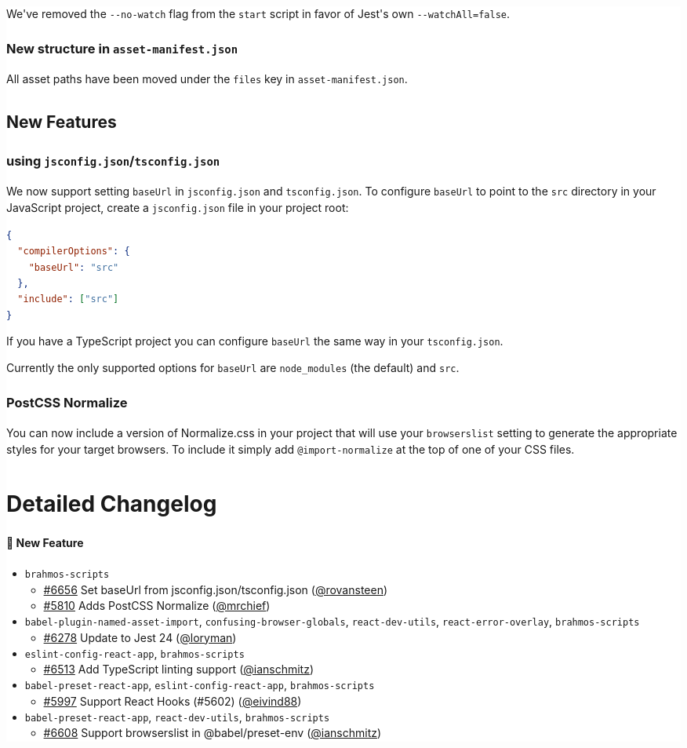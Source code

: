 We've removed the `--no-watch` flag from the `start` script in favor of Jest's own `--watchAll=false`.

### New structure in `asset-manifest.json`

All asset paths have been moved under the `files` key in `asset-manifest.json`.

## New Features

### using `jsconfig.json`/`tsconfig.json`

We now support setting `baseUrl` in `jsconfig.json` and `tsconfig.json`. To configure `baseUrl` to point to the `src` directory in your JavaScript project, create a `jsconfig.json` file in your project root:

```json
{
  "compilerOptions": {
    "baseUrl": "src"
  },
  "include": ["src"]
}
```

If you have a TypeScript project you can configure `baseUrl` the same way in your `tsconfig.json`.

Currently the only supported options for `baseUrl` are `node_modules` (the default) and `src`.

### PostCSS Normalize

You can now include a version of Normalize.css in your project that will use your `browserslist` setting to generate the appropriate styles for your target browsers. To include it simply add `@import-normalize` at the top of one of your CSS files.

# Detailed Changelog

#### :rocket: New Feature

- `brahmos-scripts`
  - [#6656](https://github.com/facebook/create-brahmos-app/pull/6656) Set baseUrl from jsconfig.json/tsconfig.json ([@rovansteen](https://github.com/rovansteen))
  - [#5810](https://github.com/facebook/create-brahmos-app/pull/5810) Adds PostCSS Normalize ([@mrchief](https://github.com/mrchief))
- `babel-plugin-named-asset-import`, `confusing-browser-globals`, `react-dev-utils`, `react-error-overlay`, `brahmos-scripts`
  - [#6278](https://github.com/facebook/create-brahmos-app/pull/6278) Update to Jest 24 ([@loryman](https://github.com/loryman))
- `eslint-config-react-app`, `brahmos-scripts`
  - [#6513](https://github.com/facebook/create-brahmos-app/pull/6513) Add TypeScript linting support ([@ianschmitz](https://github.com/ianschmitz))
- `babel-preset-react-app`, `eslint-config-react-app`, `brahmos-scripts`
  - [#5997](https://github.com/facebook/create-brahmos-app/pull/5997) Support React Hooks (#5602) ([@eivind88](https://github.com/eivind88))
- `babel-preset-react-app`, `react-dev-utils`, `brahmos-scripts`
  - [#6608](https://github.com/facebook/create-brahmos-app/pull/6608) Support browserslist in @babel/preset-env ([@ianschmitz](https://github.com/ianschmitz))
